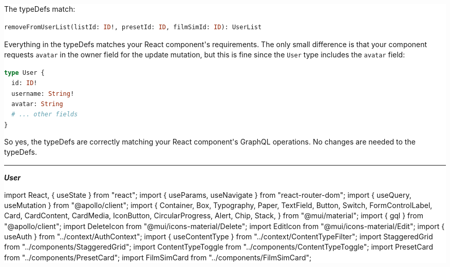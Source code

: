 The typeDefs match:
```graphql
removeFromUserList(listId: ID!, presetId: ID, filmSimId: ID): UserList
```

Everything in the typeDefs matches your React component's requirements. The only small difference is that your component requests `avatar` in the owner field for the update mutation, but this is fine since the `User` type includes the `avatar` field:

```graphql
type User {
  id: ID!
  username: String!
  avatar: String
  # ... other fields
}
```

So yes, the typeDefs are correctly matching your React component's GraphQL operations. No changes are needed to the typeDefs.

---

_**User**_

import React, { useState } from "react";
import { useParams, useNavigate } from "react-router-dom";
import { useQuery, useMutation } from "@apollo/client";
import {
  Container,
  Box,
  Typography,
  Paper,
  TextField,
  Button,
  Switch,
  FormControlLabel,
  Card,
  CardContent,
  CardMedia,
  IconButton,
  CircularProgress,
  Alert,
  Chip,
  Stack,
} from "@mui/material";
import { gql } from "@apollo/client";
import DeleteIcon from "@mui/icons-material/Delete";
import EditIcon from "@mui/icons-material/Edit";
import { useAuth } from "../context/AuthContext";
import { useContentType } from "../context/ContentTypeFilter";
import StaggeredGrid from "../components/StaggeredGrid";
import ContentTypeToggle from "../components/ContentTypeToggle";
import PresetCard from "../components/PresetCard";
import FilmSimCard from "../components/FilmSimCard";
